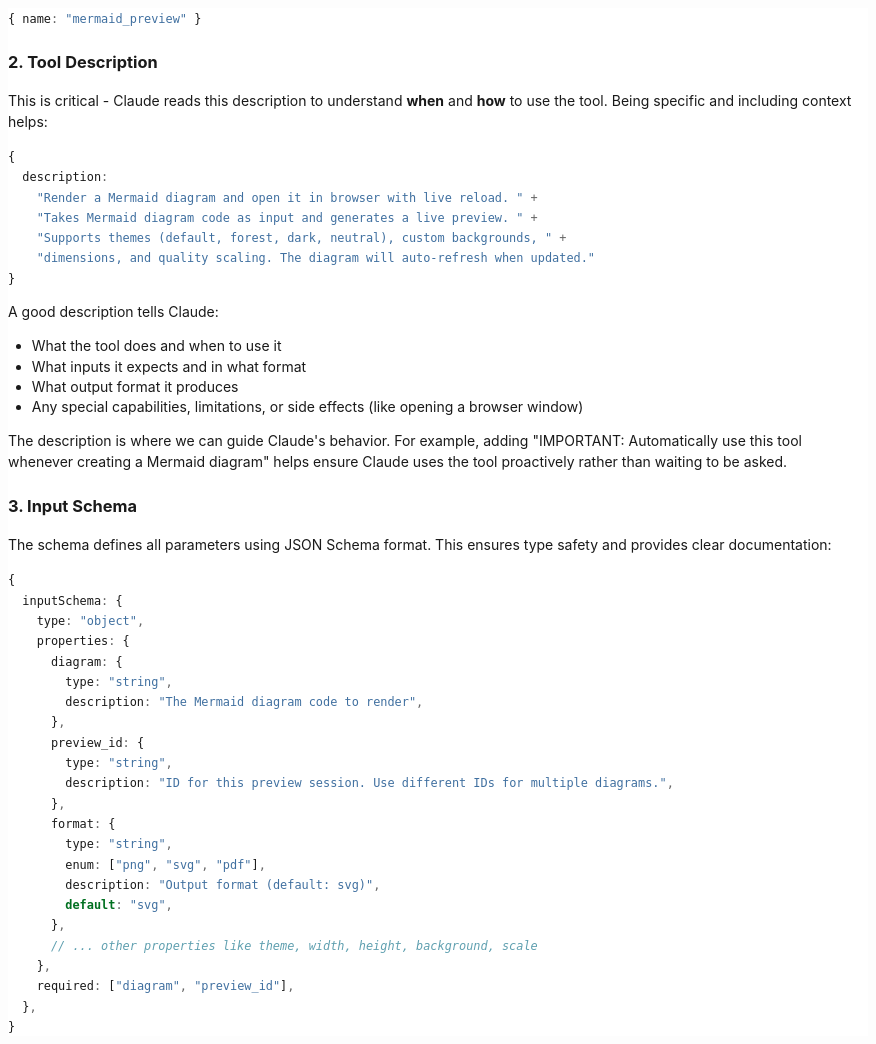 ```typescript
{ name: "mermaid_preview" }
```

### 2. Tool Description

This is critical - Claude reads this description to understand **when** and **how** to use the tool. Being specific and including context helps:

```typescript
{
  description:
    "Render a Mermaid diagram and open it in browser with live reload. " +
    "Takes Mermaid diagram code as input and generates a live preview. " +
    "Supports themes (default, forest, dark, neutral), custom backgrounds, " +
    "dimensions, and quality scaling. The diagram will auto-refresh when updated."
}
```

A good description tells Claude:
- What the tool does and when to use it
- What inputs it expects and in what format
- What output format it produces
- Any special capabilities, limitations, or side effects (like opening a browser window)

The description is where we can guide Claude's behavior. For example, adding "IMPORTANT: Automatically use this tool whenever creating a Mermaid diagram" helps ensure Claude uses the tool proactively rather than waiting to be asked.

### 3. Input Schema

The schema defines all parameters using JSON Schema format. This ensures type safety and provides clear documentation:

```typescript
{
  inputSchema: {
    type: "object",
    properties: {
      diagram: {
        type: "string",
        description: "The Mermaid diagram code to render",
      },
      preview_id: {
        type: "string",
        description: "ID for this preview session. Use different IDs for multiple diagrams.",
      },
      format: {
        type: "string",
        enum: ["png", "svg", "pdf"],
        description: "Output format (default: svg)",
        default: "svg",
      },
      // ... other properties like theme, width, height, background, scale
    },
    required: ["diagram", "preview_id"],
  },
}
```
